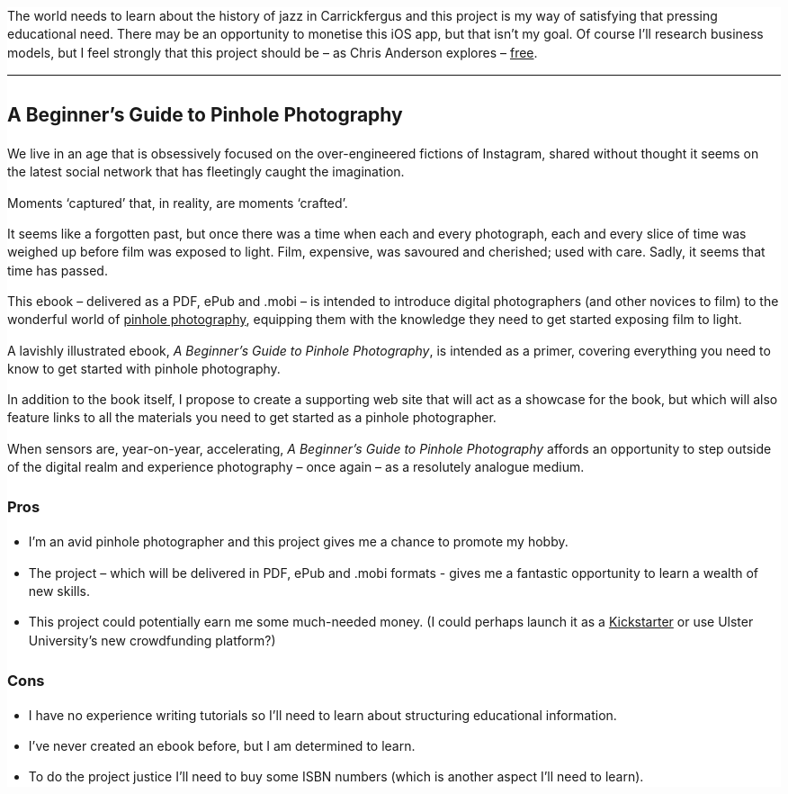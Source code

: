 The world needs to learn about the history of jazz in Carrickfergus and this project is my way of satisfying that pressing educational need. There may be an opportunity to monetise this iOS app, but that isn’t my goal. Of course I’ll research business models, but I feel strongly that this project should be – as Chris Anderson explores – [free][B03]. 


[B01]: http://feltron.com "Nicholas Felton is a designer, entrepreneur and artist whose work focuses on translating quotidian data into meaningful objects and experiences."
[B02]: https://www.apple.com/uk/swift/playgrounds/ "Swift Playgrounds"
[B03]: https://www.drdouggreen.com/wp-content/Free.pdf "Free"


----


A Beginner’s Guide to Pinhole Photography
----------------------------------------

We live in an age that is obsessively focused on the over-engineered fictions of Instagram, shared without thought it seems on the latest social network that has fleetingly caught the imagination.

Moments ‘captured’ that, in reality, are moments ‘crafted’.

It seems like a forgotten past, but once there was a time when each and every photograph, each and every slice of time was weighed up before film was exposed to light. Film, expensive, was savoured and cherished; used with care. Sadly, it seems that time has passed.

This ebook – delivered as a PDF, ePub and .mobi – is intended to introduce digital photographers (and other novices to film) to the wonderful world of [pinhole photography][C01], equipping them with the knowledge they need to get started exposing film to light.

A lavishly illustrated ebook, *A Beginner’s Guide to Pinhole Photography*, is intended as a primer, covering everything you need to know to get started with pinhole photography.

In addition to the book itself, I propose to create a supporting web site that will act as a showcase for the book, but which will also feature links to all the materials you need to get started as a pinhole photographer.

When sensors are, year-on-year, accelerating, *A Beginner’s Guide to Pinhole Photography* affords an opportunity to step outside of the digital realm and experience photography – once again – as a resolutely analogue medium.


### Pros

+ I’m an avid pinhole photographer and this project gives me a chance to promote my hobby.

+ The project – which will be delivered in PDF, ePub and .mobi formats - gives me a fantastic opportunity to learn a wealth of new skills.

+ This project could potentially earn me some much-needed money. (I could perhaps launch it as a [Kickstarter][C02] or use Ulster University’s new crowdfunding platform?)


### Cons

+ I have no experience writing tutorials so I’ll need to learn about structuring educational information.

+ I’ve never created an ebook before, but I am determined to learn.

+ To do the project justice I’ll need to buy some ISBN numbers (which is another aspect I’ll need to learn).


[A01]: https://www.dogstrust.org.uk/news-events/news/dogs-trust-a-dog-is-for-life-not-just-for-christmas "A dog is for life, not just for Christmas."
[A02]: https://css-tricks.com/snippets/css/complete-guide-grid/ "A Complete Guide to Grid"
[A03]: http://valhead.com "Val is a designer and web animation consultant with a talent for getting designers and developers alike excited about the power of animation."
[C01]: https://www.lomography.com/magazine/219519-pinholes-and-sprockets-making-a-film-box-pinhole-camera "Making a Film Box Pinhole Camera"
[C02]: https://www.kickstarter.com/projects/bozzou/pinhole-pro-professional-pinhole-lens-for-dslr-and "Pinhole Pro"
[C03]: http://creating-ebooks.com "Creating eBooks"